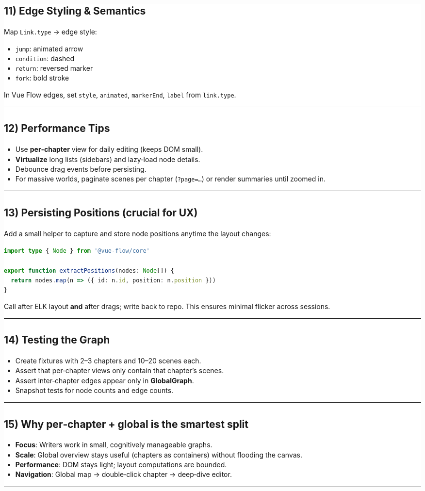 ## 11) Edge Styling & Semantics

Map `Link.type` → edge style:

* `jump`: animated arrow
* `condition`: dashed
* `return`: reversed marker
* `fork`: bold stroke

In Vue Flow edges, set `style`, `animated`, `markerEnd`, `label` from `link.type`.

---

## 12) Performance Tips

* Use **per‑chapter** view for daily editing (keeps DOM small).
* **Virtualize** long lists (sidebars) and lazy‑load node details.
* Debounce drag events before persisting.
* For massive worlds, paginate scenes per chapter (`?page=…`) or render summaries until zoomed in.

---

## 13) Persisting Positions (crucial for UX)

Add a small helper to capture and store node positions anytime the layout changes:

```ts
import type { Node } from '@vue-flow/core'

export function extractPositions(nodes: Node[]) {
  return nodes.map(n => ({ id: n.id, position: n.position }))
}
```

Call after ELK layout **and** after drags; write back to repo. This ensures minimal flicker across sessions.

---

## 14) Testing the Graph

* Create fixtures with 2–3 chapters and 10–20 scenes each.
* Assert that per‑chapter views only contain that chapter’s scenes.
* Assert inter‑chapter edges appear only in **GlobalGraph**.
* Snapshot tests for node counts and edge counts.

---

## 15) Why per‑chapter + global is the smartest split

* **Focus**: Writers work in small, cognitively manageable graphs.
* **Scale**: Global overview stays useful (chapters as containers) without flooding the canvas.
* **Performance**: DOM stays light; layout computations are bounded.
* **Navigation**: Global map → double‑click chapter → deep‑dive editor.

---